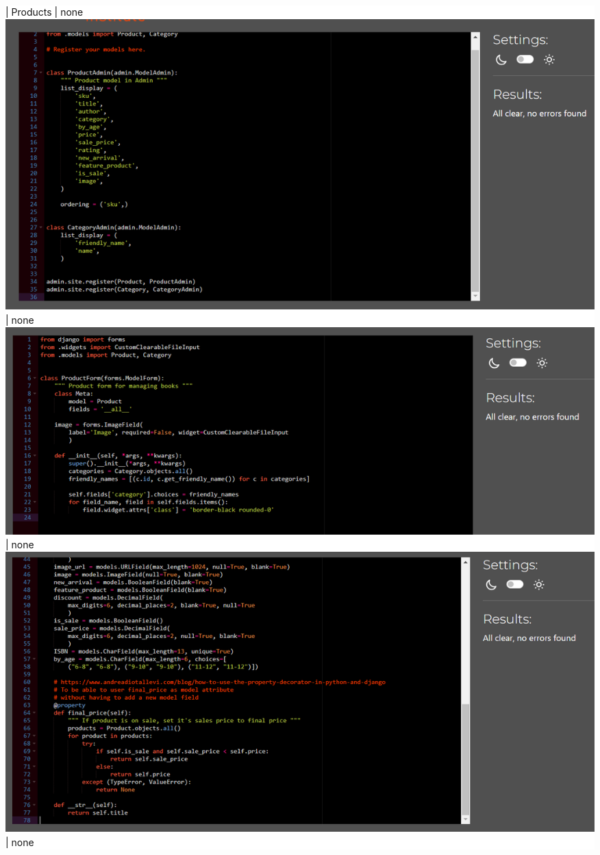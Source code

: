 | Products | none ![python validation](./testing-images/product_admin_py.png) | none ![python validation](./testing-images/product_forms_py.png) | none ![python validation](./testing-images/product_models_py.png) | none